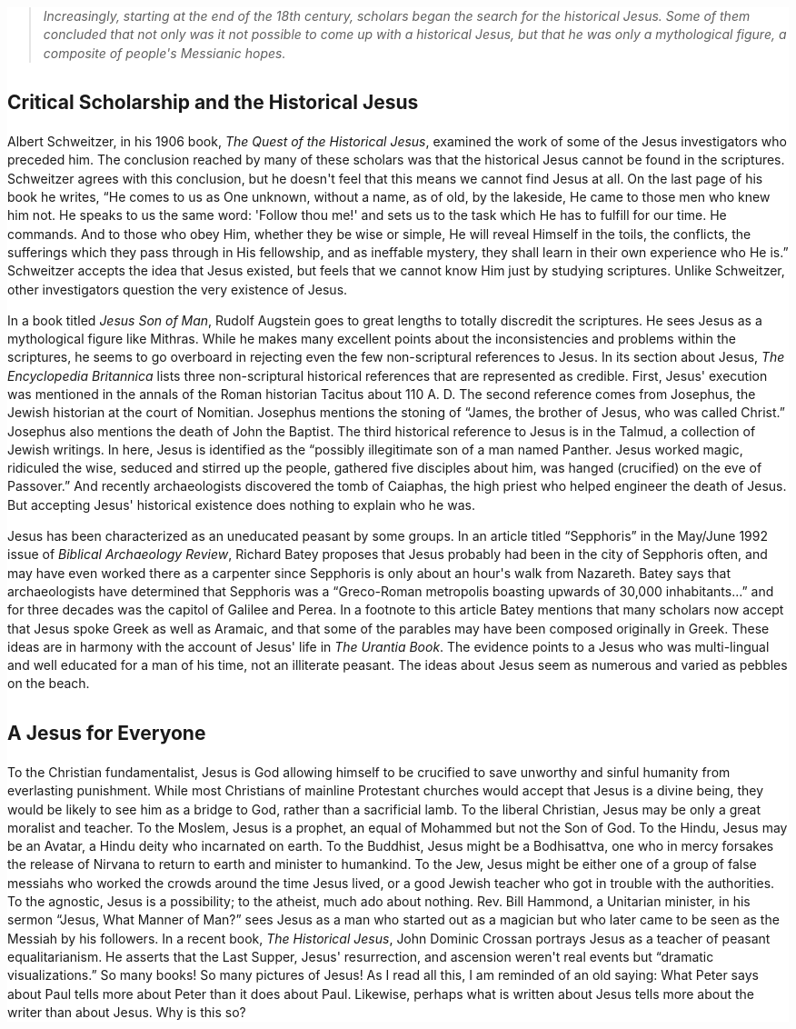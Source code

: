 > _Increasingly, starting at the end of the 18th century, scholars began the search for the historical Jesus. Some of them concluded that not only was it not possible to come up with a historical Jesus, but that he was only a mythological figure, a composite of people's Messianic hopes._

## Critical Scholarship and the Historical Jesus

Albert Schweitzer, in his 1906 book, _The Quest of the Historical Jesus_, examined the work of some of the Jesus investigators who preceded him. The conclusion reached by many of these scholars was that the historical Jesus cannot be found in the scriptures. Schweitzer agrees with this conclusion, but he doesn't feel that this means we cannot find Jesus at all. On the last page of his book he writes, “He comes to us as One unknown, without a name, as of old, by the lakeside, He came to those men who knew him not. He speaks to us the same word: 'Follow thou me!' and sets us to the task which He has to fulfill for our time. He commands. And to those who obey Him, whether they be wise or simple, He will reveal Himself in the toils, the conflicts, the sufferings which they pass through in His fellowship, and as ineffable mystery, they shall learn in their own experience who He is.” Schweitzer accepts the idea that Jesus existed, but feels that we cannot know Him just by studying scriptures. Unlike Schweitzer, other investigators question the very existence of Jesus.

In a book titled _Jesus Son of Man_, Rudolf Augstein goes to great lengths to totally discredit the scriptures. He sees Jesus as a mythological figure like Mithras. While he makes many excellent points about the inconsistencies and problems within the scriptures, he seems to go overboard in rejecting even the few non-scriptural references to Jesus. In its section about Jesus, _The Encyclopedia Britannica_ lists three non-scriptural historical references that are represented as credible. First, Jesus' execution was mentioned in the annals of the Roman historian Tacitus about 110 A. D. The second reference comes from Josephus, the Jewish historian at the court of Nomitian. Josephus mentions the stoning of “James, the brother of Jesus, who was called Christ.” Josephus also mentions the death of John the Baptist. The third historical reference to Jesus is in the Talmud, a collection of Jewish writings. In here, Jesus is identified as the “possibly illegitimate son of a man named Panther. Jesus worked magic, ridiculed the wise, seduced and stirred up the people, gathered five disciples about him, was hanged (crucified) on the eve of Passover.” And recently archaeologists discovered the tomb of Caiaphas, the high priest who helped engineer the death of Jesus. But accepting Jesus' historical existence does nothing to explain who he was.

Jesus has been characterized as an uneducated peasant by some groups. In an article titled “Sepphoris” in the May/June 1992 issue of _Biblical Archaeology Review_, Richard Batey proposes that Jesus probably had been in the city of Sepphoris often, and may have even worked there as a carpenter since Sepphoris is only about an hour's walk from Nazareth. Batey says that archaeologists have determined that Sepphoris was a “Greco-Roman metropolis boasting upwards of 30,000 inhabitants...” and for three decades was the capitol of Galilee and Perea. In a footnote to this article Batey mentions that many scholars now accept that Jesus spoke Greek as well as Aramaic, and that some of the parables may have been composed originally in Greek. These ideas are in harmony with the account of Jesus' life in _The Urantia Book_. The evidence points to a Jesus who was multi-lingual and well educated for a man of his time, not an illiterate peasant. The ideas about Jesus seem as numerous and varied as pebbles on the beach.

## A Jesus for Everyone

To the Christian fundamentalist, Jesus is God allowing himself to be crucified to save unworthy and sinful humanity from everlasting punishment. While most Christians of mainline Protestant churches would accept that Jesus is a divine being, they would be likely to see him as a bridge to God, rather than a sacrificial lamb. To the liberal Christian, Jesus may be only a great moralist and teacher. To the Moslem, Jesus is a prophet, an equal of Mohammed but not the Son of God. To the Hindu, Jesus may be an Avatar, a Hindu deity who incarnated on earth. To the Buddhist, Jesus might be a Bodhisattva, one who in mercy forsakes the release of Nirvana to return to earth and minister to humankind. To the Jew, Jesus might be either one of a group of false messiahs who worked the crowds around the time Jesus lived, or a good Jewish teacher who got in trouble with the authorities. To the agnostic, Jesus is a possibility; to the atheist, much ado about nothing. Rev. Bill Hammond, a Unitarian minister, in his sermon “Jesus, What Manner of Man?” sees Jesus as a man who started out as a magician but who later came to be seen as the Messiah by his followers. In a recent book, _The Historical Jesus_, John Dominic Crossan portrays Jesus as a teacher of peasant equalitarianism. He asserts that the Last Supper, Jesus' resurrection, and ascension weren't real events but “dramatic visualizations.” So many books! So many pictures of Jesus! As I read all this, I am reminded of an old saying: What Peter says about Paul tells more about Peter than it does about Paul. Likewise, perhaps what is written about Jesus tells more about the writer than about Jesus. Why is this so?